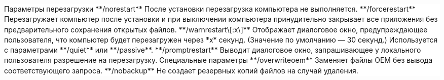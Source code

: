 </td>
</tr>
<tr>
<th colspan="2">
Параметры перезагрузки
</th>
</tr>
<tr class="alternateRow">
<td style="border:1px solid black;">
**/norestart**
</td>
<td style="border:1px solid black;">
После установки перезагрузка компьютера не выполняется.
</td>
</tr>
<tr>
<td style="border:1px solid black;">
**/forcerestart**
</td>
<td style="border:1px solid black;">
Перезагружает компьютер после установки и при выключении компьютера принудительно закрывает все приложения без предварительного сохранения открытых файлов.
</td>
</tr>
<tr class="alternateRow">
<td style="border:1px solid black;">
**/warnrestart\[:x\]**
</td>
<td style="border:1px solid black;">
Отображает диалоговое окно, предупреждающее пользователя, что компьютер будет перезагружен через *x* секунд. (Значение по умолчанию — 30 секунд.) Используется с параметрами **/quiet** или **/passive**.
</td>
</tr>
<tr>
<td style="border:1px solid black;">
**/promptrestart**
</td>
<td style="border:1px solid black;">
Выводит диалоговое окно, запрашивающее у локального пользователя разрешение на перезагрузку.
</td>
</tr>
<tr>
<th colspan="2">
Специальные параметры
</th>
</tr>
<tr class="alternateRow">
<td style="border:1px solid black;">
**/overwriteoem**
</td>
<td style="border:1px solid black;">
Заменяет файлы OEM без вывода соответствующего запроса.
</td>
</tr>
<tr>
<td style="border:1px solid black;">
**/nobackup**
</td>
<td style="border:1px solid black;">
Не создает резервных копий файлов на случай удаления.
</td>
</tr>
<tr class="alternateRow">